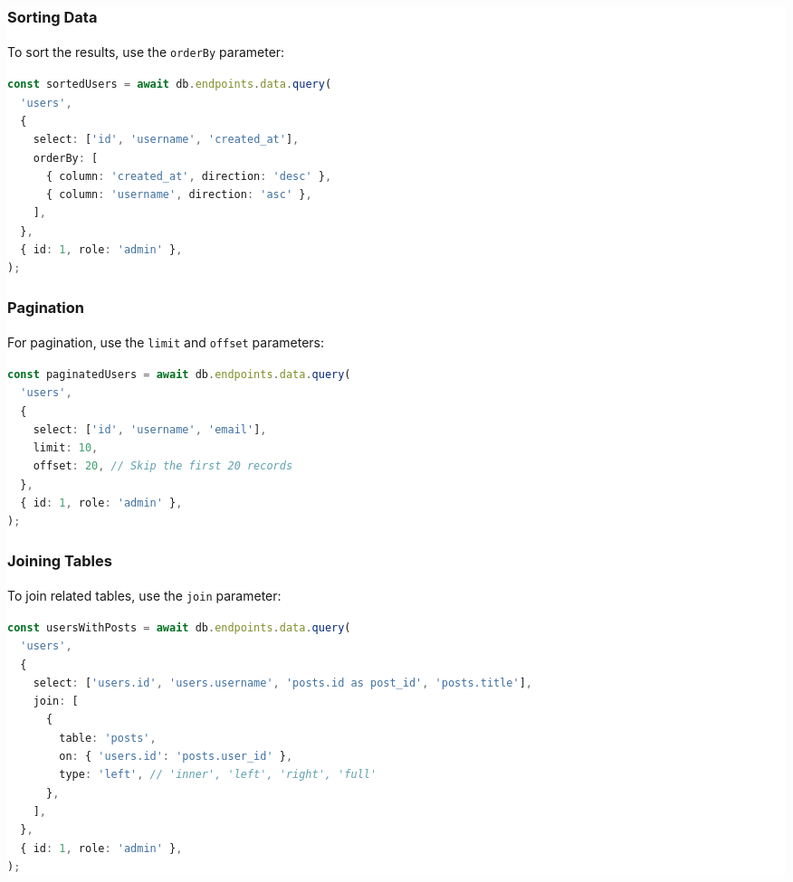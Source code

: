 ### Sorting Data

To sort the results, use the `orderBy` parameter:

```ts [ts]
const sortedUsers = await db.endpoints.data.query(
  'users',
  {
    select: ['id', 'username', 'created_at'],
    orderBy: [
      { column: 'created_at', direction: 'desc' },
      { column: 'username', direction: 'asc' },
    ],
  },
  { id: 1, role: 'admin' },
);
```

### Pagination

For pagination, use the `limit` and `offset` parameters:

```ts [ts]
const paginatedUsers = await db.endpoints.data.query(
  'users',
  {
    select: ['id', 'username', 'email'],
    limit: 10,
    offset: 20, // Skip the first 20 records
  },
  { id: 1, role: 'admin' },
);
```

### Joining Tables

To join related tables, use the `join` parameter:

```ts [ts]
const usersWithPosts = await db.endpoints.data.query(
  'users',
  {
    select: ['users.id', 'users.username', 'posts.id as post_id', 'posts.title'],
    join: [
      {
        table: 'posts',
        on: { 'users.id': 'posts.user_id' },
        type: 'left', // 'inner', 'left', 'right', 'full'
      },
    ],
  },
  { id: 1, role: 'admin' },
);
```
